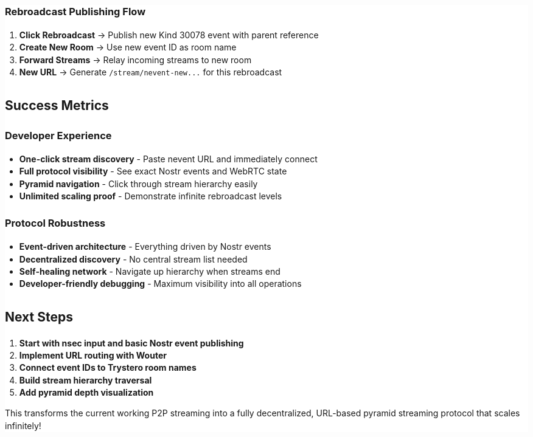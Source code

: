 ### Rebroadcast Publishing Flow
1. **Click Rebroadcast** → Publish new Kind 30078 event with parent reference
2. **Create New Room** → Use new event ID as room name
3. **Forward Streams** → Relay incoming streams to new room
4. **New URL** → Generate `/stream/nevent-new...` for this rebroadcast

## Success Metrics

### Developer Experience  
- **One-click stream discovery** - Paste nevent URL and immediately connect
- **Full protocol visibility** - See exact Nostr events and WebRTC state
- **Pyramid navigation** - Click through stream hierarchy easily
- **Unlimited scaling proof** - Demonstrate infinite rebroadcast levels

### Protocol Robustness
- **Event-driven architecture** - Everything driven by Nostr events
- **Decentralized discovery** - No central stream list needed
- **Self-healing network** - Navigate up hierarchy when streams end
- **Developer-friendly debugging** - Maximum visibility into all operations

## Next Steps
1. **Start with nsec input and basic Nostr event publishing**
2. **Implement URL routing with Wouter**
3. **Connect event IDs to Trystero room names** 
4. **Build stream hierarchy traversal**
5. **Add pyramid depth visualization**

This transforms the current working P2P streaming into a fully decentralized, URL-based pyramid streaming protocol that scales infinitely!